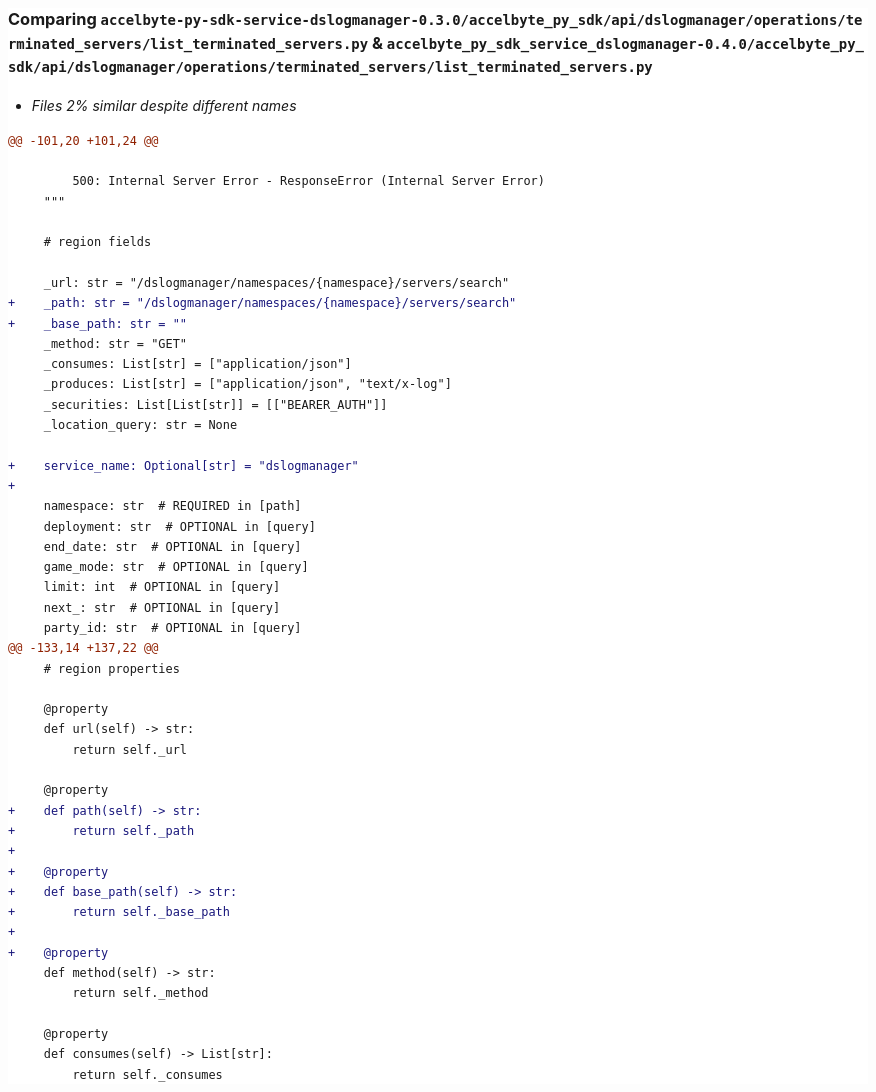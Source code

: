 ### Comparing `accelbyte-py-sdk-service-dslogmanager-0.3.0/accelbyte_py_sdk/api/dslogmanager/operations/terminated_servers/list_terminated_servers.py` & `accelbyte_py_sdk_service_dslogmanager-0.4.0/accelbyte_py_sdk/api/dslogmanager/operations/terminated_servers/list_terminated_servers.py`

 * *Files 2% similar despite different names*

```diff
@@ -101,20 +101,24 @@
 
         500: Internal Server Error - ResponseError (Internal Server Error)
     """
 
     # region fields
 
     _url: str = "/dslogmanager/namespaces/{namespace}/servers/search"
+    _path: str = "/dslogmanager/namespaces/{namespace}/servers/search"
+    _base_path: str = ""
     _method: str = "GET"
     _consumes: List[str] = ["application/json"]
     _produces: List[str] = ["application/json", "text/x-log"]
     _securities: List[List[str]] = [["BEARER_AUTH"]]
     _location_query: str = None
 
+    service_name: Optional[str] = "dslogmanager"
+
     namespace: str  # REQUIRED in [path]
     deployment: str  # OPTIONAL in [query]
     end_date: str  # OPTIONAL in [query]
     game_mode: str  # OPTIONAL in [query]
     limit: int  # OPTIONAL in [query]
     next_: str  # OPTIONAL in [query]
     party_id: str  # OPTIONAL in [query]
@@ -133,14 +137,22 @@
     # region properties
 
     @property
     def url(self) -> str:
         return self._url
 
     @property
+    def path(self) -> str:
+        return self._path
+
+    @property
+    def base_path(self) -> str:
+        return self._base_path
+
+    @property
     def method(self) -> str:
         return self._method
 
     @property
     def consumes(self) -> List[str]:
         return self._consumes
```


 [//]: # (Code generated. DO NOT EDIT!)
 [//]: # (Code generated. DO NOT EDIT!)